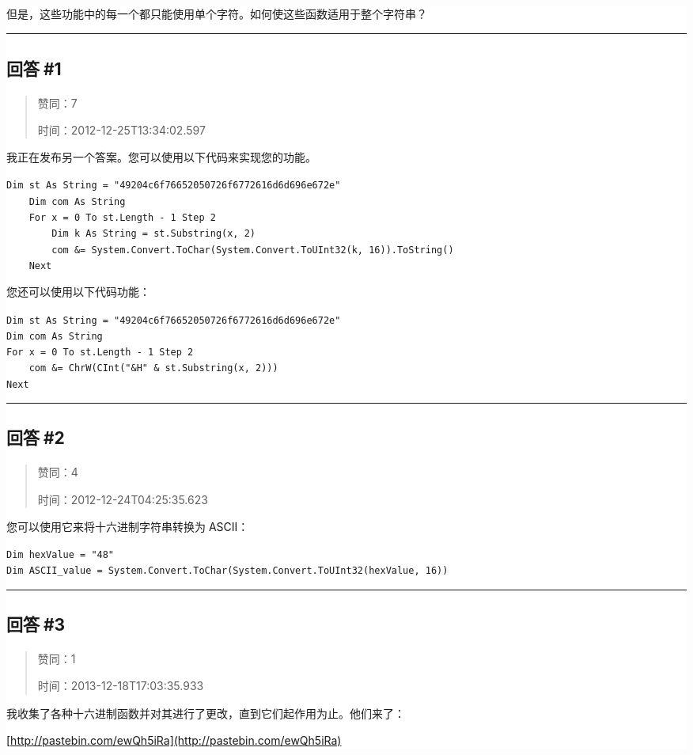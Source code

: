 但是，这些功能中的每一个都只能使用单个字符。如何使这些函数适用于整个字符串？

* * *

## 回答 #1

> 赞同：7
> 
> 时间：2012-12-25T13:34:02.597

我正在发布另一个答案。您可以使用以下代码来实现您的功能。

```
Dim st As String = "49204c6f76652050726f6772616d6d696e672e"
    Dim com As String
    For x = 0 To st.Length - 1 Step 2
        Dim k As String = st.Substring(x, 2)
        com &= System.Convert.ToChar(System.Convert.ToUInt32(k, 16)).ToString()
    Next 
```

您还可以使用以下代码功能：

```
Dim st As String = "49204c6f76652050726f6772616d6d696e672e"
Dim com As String
For x = 0 To st.Length - 1 Step 2
    com &= ChrW(CInt("&H" & st.Substring(x, 2)))
Next 
```

* * *

## 回答 #2

> 赞同：4
> 
> 时间：2012-12-24T04:25:35.623

您可以使用它来将十六进制字符串转换为 ASCII：

```
Dim hexValue = "48"
Dim ASCII_value = System.Convert.ToChar(System.Convert.ToUInt32(hexValue, 16)) 
```

* * *

## 回答 #3

> 赞同：1
> 
> 时间：2013-12-18T17:03:35.933

我收集了各种十六进制函数并对其进行了更改，直到它们起作用为止。他们来了：

[http://pastebin.com/ewQh5iRa](http://pastebin.com/ewQh5iRa)
